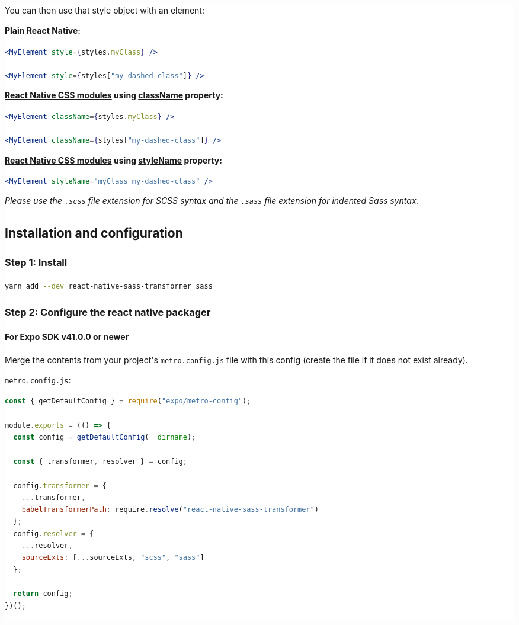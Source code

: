 You can then use that style object with an element:

**Plain React Native:**

```jsx
<MyElement style={styles.myClass} />

<MyElement style={styles["my-dashed-class"]} />
```

**[React Native CSS modules](https://github.com/kristerkari/react-native-css-modules) using [className](https://github.com/kristerkari/babel-plugin-react-native-classname-to-style) property:**

```jsx
<MyElement className={styles.myClass} />

<MyElement className={styles["my-dashed-class"]} />
```

**[React Native CSS modules](https://github.com/kristerkari/react-native-css-modules) using [styleName](https://github.com/kristerkari/babel-plugin-react-native-stylename-to-style) property:**

```jsx
<MyElement styleName="myClass my-dashed-class" />
```

_Please use the `.scss` file extension for SCSS syntax and the `.sass` file extension for indented Sass syntax._

## Installation and configuration

### Step 1: Install

```sh
yarn add --dev react-native-sass-transformer sass
```

### Step 2: Configure the react native packager

#### For Expo SDK v41.0.0 or newer

Merge the contents from your project's `metro.config.js` file with this config (create the file if it does not exist already).

`metro.config.js`:

```js
const { getDefaultConfig } = require("expo/metro-config");

module.exports = (() => {
  const config = getDefaultConfig(__dirname);

  const { transformer, resolver } = config;

  config.transformer = {
    ...transformer,
    babelTransformerPath: require.resolve("react-native-sass-transformer")
  };
  config.resolver = {
    ...resolver,
    sourceExts: [...sourceExts, "scss", "sass"]
  };

  return config;
})();
```

---